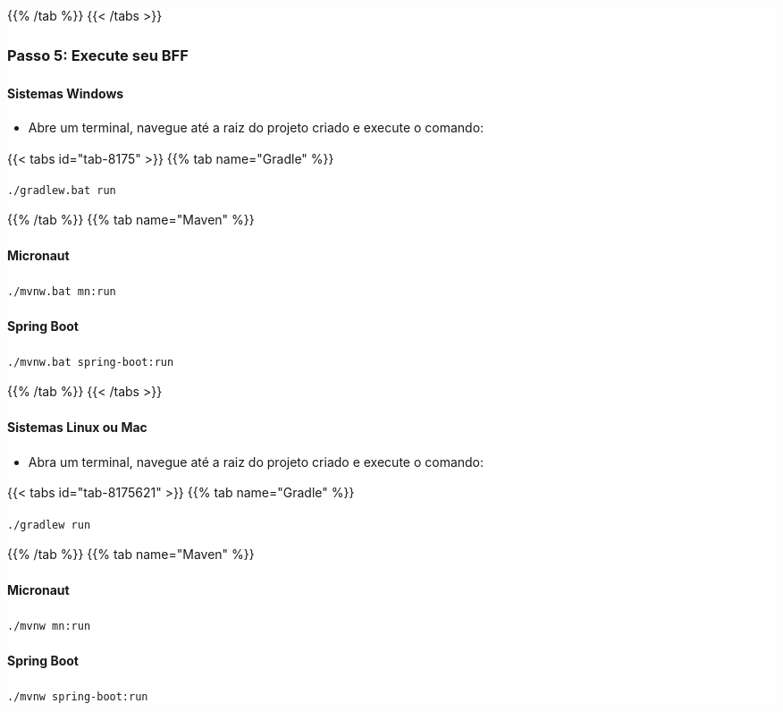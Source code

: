 {{% /tab %}}
{{< /tabs >}}

### Passo 5: Execute seu BFF

#### Sistemas Windows

- Abre um terminal, navegue até a raiz do projeto criado e execute o comando:

{{< tabs id="tab-8175" >}}
{{% tab name="Gradle" %}}

```shell
./gradlew.bat run
```

{{% /tab %}}
{{% tab name="Maven" %}}

#### Micronaut

```shell
./mvnw.bat mn:run
```

#### Spring Boot

```shell
./mvnw.bat spring-boot:run
```

{{% /tab %}}
{{< /tabs >}}

#### Sistemas Linux ou Mac

- Abra um terminal, navegue até a raiz do projeto criado e execute o comando:

{{< tabs id="tab-8175621" >}}
{{% tab name="Gradle" %}}

```shell
./gradlew run
```

{{% /tab %}}
{{% tab name="Maven" %}}

#### Micronaut

```shell
./mvnw mn:run
```

#### Spring Boot

```shell
./mvnw spring-boot:run
```

